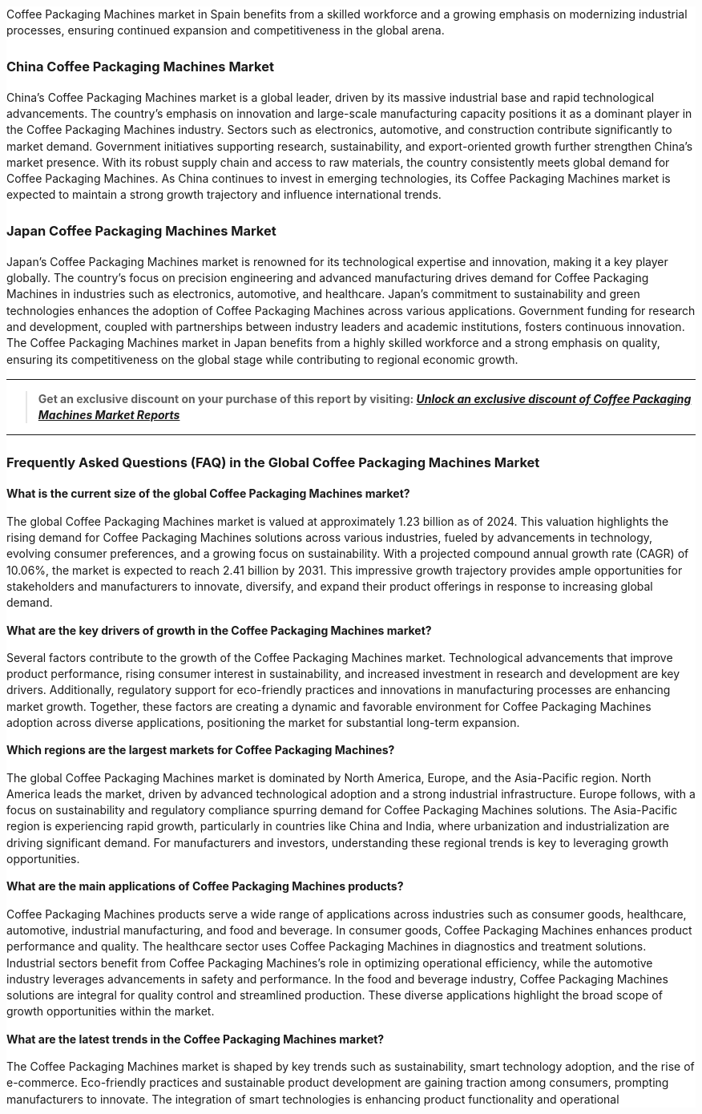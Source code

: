 Coffee Packaging Machines market in Spain benefits from a skilled workforce and a growing emphasis on modernizing industrial processes, ensuring continued expansion and competitiveness in the global arena.</p><h3>China Coffee Packaging Machines Market</h3><p>China&rsquo;s Coffee Packaging Machines market is a global leader, driven by its massive industrial base and rapid technological advancements. The country&rsquo;s emphasis on innovation and large-scale manufacturing capacity positions it as a dominant player in the Coffee Packaging Machines industry. Sectors such as electronics, automotive, and construction contribute significantly to market demand. Government initiatives supporting research, sustainability, and export-oriented growth further strengthen China&rsquo;s market presence. With its robust supply chain and access to raw materials, the country consistently meets global demand for Coffee Packaging Machines. As China continues to invest in emerging technologies, its Coffee Packaging Machines market is expected to maintain a strong growth trajectory and influence international trends.</p><h3>Japan Coffee Packaging Machines Market</h3><p>Japan&rsquo;s Coffee Packaging Machines market is renowned for its technological expertise and innovation, making it a key player globally. The country&rsquo;s focus on precision engineering and advanced manufacturing drives demand for Coffee Packaging Machines in industries such as electronics, automotive, and healthcare. Japan&rsquo;s commitment to sustainability and green technologies enhances the adoption of Coffee Packaging Machines across various applications. Government funding for research and development, coupled with partnerships between industry leaders and academic institutions, fosters continuous innovation. The Coffee Packaging Machines market in Japan benefits from a highly skilled workforce and a strong emphasis on quality, ensuring its competitiveness on the global stage while contributing to regional economic growth.</p><hr /><blockquote><p><strong>Get an exclusive discount on your purchase of this report by visiting: <em><a href="://marketresearchpulse.com/ask-for-discount/119110?utm_source=Github&amp;utm_medium=028">Unlock an exclusive discount of Coffee Packaging Machines Market Reports</a></em>&nbsp;</strong></p></blockquote><hr /><h3>Frequently Asked Questions (FAQ) in the Global Coffee Packaging Machines Market</h3><p><strong>What is the current size of the global Coffee Packaging Machines market?</strong></p><p>The global Coffee Packaging Machines market is valued at approximately 1.23 billion as of 2024. This valuation highlights the rising demand for Coffee Packaging Machines solutions across various industries, fueled by advancements in technology, evolving consumer preferences, and a growing focus on sustainability. With a projected compound annual growth rate (CAGR) of 10.06%, the market is expected to reach 2.41 billion by 2031. This impressive growth trajectory provides ample opportunities for stakeholders and manufacturers to innovate, diversify, and expand their product offerings in response to increasing global demand.</p><p><strong>What are the key drivers of growth in the Coffee Packaging Machines market?</strong></p><p>Several factors contribute to the growth of the Coffee Packaging Machines market. Technological advancements that improve product performance, rising consumer interest in sustainability, and increased investment in research and development are key drivers. Additionally, regulatory support for eco-friendly practices and innovations in manufacturing processes are enhancing market growth. Together, these factors are creating a dynamic and favorable environment for Coffee Packaging Machines adoption across diverse applications, positioning the market for substantial long-term expansion.</p><p><strong>Which regions are the largest markets for Coffee Packaging Machines?</strong></p><p>The global Coffee Packaging Machines market is dominated by North America, Europe, and the Asia-Pacific region. North America leads the market, driven by advanced technological adoption and a strong industrial infrastructure. Europe follows, with a focus on sustainability and regulatory compliance spurring demand for Coffee Packaging Machines solutions. The Asia-Pacific region is experiencing rapid growth, particularly in countries like China and India, where urbanization and industrialization are driving significant demand. For manufacturers and investors, understanding these regional trends is key to leveraging growth opportunities.</p><p><strong>What are the main applications of Coffee Packaging Machines products?</strong></p><p>Coffee Packaging Machines products serve a wide range of applications across industries such as consumer goods, healthcare, automotive, industrial manufacturing, and food and beverage. In consumer goods, Coffee Packaging Machines enhances product performance and quality. The healthcare sector uses Coffee Packaging Machines in diagnostics and treatment solutions. Industrial sectors benefit from Coffee Packaging Machines&rsquo;s role in optimizing operational efficiency, while the automotive industry leverages advancements in safety and performance. In the food and beverage industry, Coffee Packaging Machines solutions are integral for quality control and streamlined production. These diverse applications highlight the broad scope of growth opportunities within the market.</p><p><strong>What are the latest trends in the Coffee Packaging Machines market?</strong></p><p>The Coffee Packaging Machines market is shaped by key trends such as sustainability, smart technology adoption, and the rise of e-commerce. Eco-friendly practices and sustainable product development are gaining traction among consumers, prompting manufacturers to innovate. The integration of smart technologies is enhancing product functionality and operational